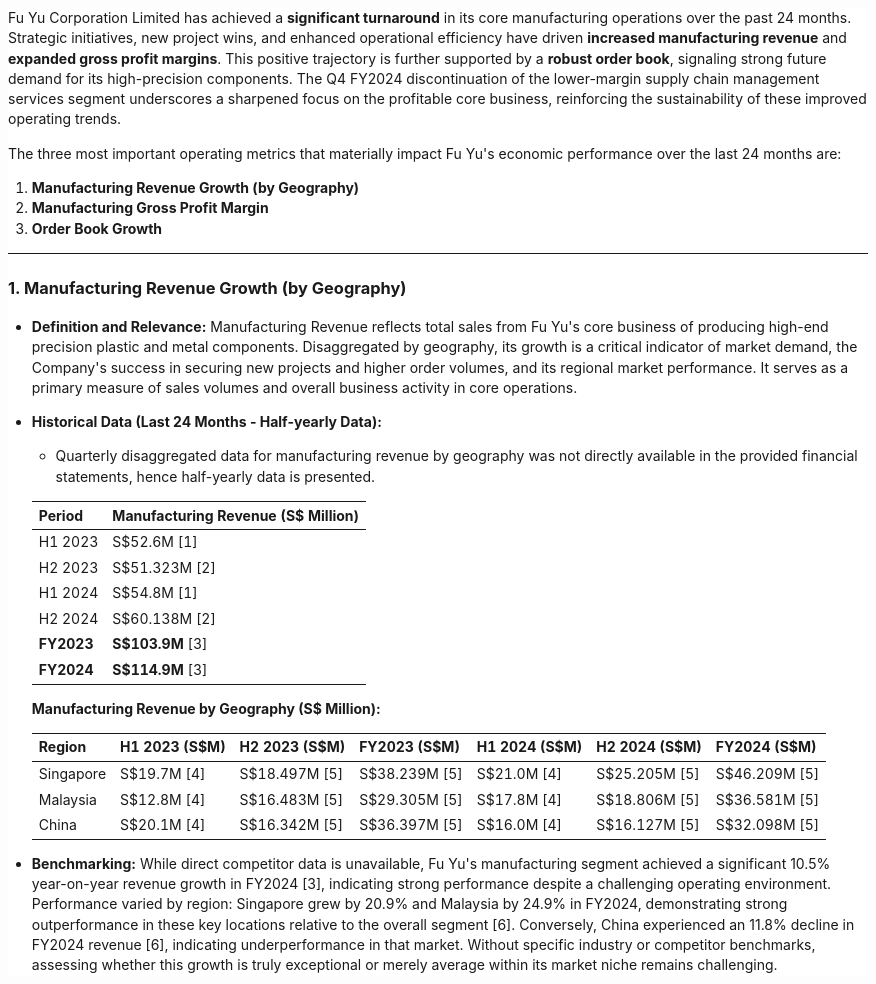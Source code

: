 Fu Yu Corporation Limited has achieved a **significant turnaround** in its core manufacturing operations over the past 24 months. Strategic initiatives, new project wins, and enhanced operational efficiency have driven **increased manufacturing revenue** and **expanded gross profit margins**. This positive trajectory is further supported by a **robust order book**, signaling strong future demand for its high-precision components. The Q4 FY2024 discontinuation of the lower-margin supply chain management services segment underscores a sharpened focus on the profitable core business, reinforcing the sustainability of these improved operating trends.

The three most important operating metrics that materially impact Fu Yu's economic performance over the last 24 months are:

1.  **Manufacturing Revenue Growth (by Geography)**
2.  **Manufacturing Gross Profit Margin**
3.  **Order Book Growth**

---

### 1. Manufacturing Revenue Growth (by Geography)

*   **Definition and Relevance:** Manufacturing Revenue reflects total sales from Fu Yu's core business of producing high-end precision plastic and metal components. Disaggregated by geography, its growth is a critical indicator of market demand, the Company's success in securing new projects and higher order volumes, and its regional market performance. It serves as a primary measure of sales volumes and overall business activity in core operations.

*   **Historical Data (Last 24 Months - Half-yearly Data):**
    *   Quarterly disaggregated data for manufacturing revenue by geography was not directly available in the provided financial statements, hence half-yearly data is presented.

    | Period      | Manufacturing Revenue (S$ Million) |
    | :---------- | :--------------------------------- |
    | H1 2023     | S$52.6M [1]                        |
    | H2 2023     | S$51.323M [2]                      |
    | H1 2024     | S$54.8M [1]                        |
    | H2 2024     | S$60.138M [2]                      |
    | **FY2023**  | **S$103.9M** [3]                   |
    | **FY2024**  | **S$114.9M** [3]                   |

    **Manufacturing Revenue by Geography (S$ Million):**

    | Region    | H1 2023 (S$M) | H2 2023 (S$M) | FY2023 (S$M) | H1 2024 (S$M) | H2 2024 (S$M) | FY2024 (S$M) |
    | :-------- | :------------ | :------------ | :----------- | :------------ | :------------ | :----------- |
    | Singapore | S$19.7M [4]   | S$18.497M [5] | S$38.239M [5]| S$21.0M [4]   | S$25.205M [5] | S$46.209M [5]|
    | Malaysia  | S$12.8M [4]   | S$16.483M [5] | S$29.305M [5]| S$17.8M [4]   | S$18.806M [5] | S$36.581M [5]|
    | China     | S$20.1M [4]   | S$16.342M [5] | S$36.397M [5]| S$16.0M [4]   | S$16.127M [5] | S$32.098M [5]|

*   **Benchmarking:** While direct competitor data is unavailable, Fu Yu's manufacturing segment achieved a significant 10.5% year-on-year revenue growth in FY2024 [3], indicating strong performance despite a challenging operating environment. Performance varied by region: Singapore grew by 20.9% and Malaysia by 24.9% in FY2024, demonstrating strong outperformance in these key locations relative to the overall segment [6]. Conversely, China experienced an 11.8% decline in FY2024 revenue [6], indicating underperformance in that market. Without specific industry or competitor benchmarks, assessing whether this growth is truly exceptional or merely average within its market niche remains challenging.

